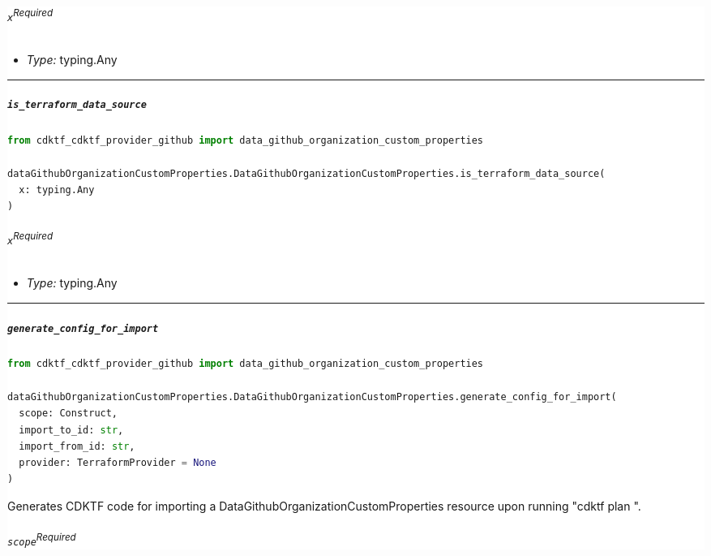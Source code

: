 ###### `x`<sup>Required</sup> <a name="x" id="@cdktf/provider-github.dataGithubOrganizationCustomProperties.DataGithubOrganizationCustomProperties.isTerraformElement.parameter.x"></a>

- *Type:* typing.Any

---

##### `is_terraform_data_source` <a name="is_terraform_data_source" id="@cdktf/provider-github.dataGithubOrganizationCustomProperties.DataGithubOrganizationCustomProperties.isTerraformDataSource"></a>

```python
from cdktf_cdktf_provider_github import data_github_organization_custom_properties

dataGithubOrganizationCustomProperties.DataGithubOrganizationCustomProperties.is_terraform_data_source(
  x: typing.Any
)
```

###### `x`<sup>Required</sup> <a name="x" id="@cdktf/provider-github.dataGithubOrganizationCustomProperties.DataGithubOrganizationCustomProperties.isTerraformDataSource.parameter.x"></a>

- *Type:* typing.Any

---

##### `generate_config_for_import` <a name="generate_config_for_import" id="@cdktf/provider-github.dataGithubOrganizationCustomProperties.DataGithubOrganizationCustomProperties.generateConfigForImport"></a>

```python
from cdktf_cdktf_provider_github import data_github_organization_custom_properties

dataGithubOrganizationCustomProperties.DataGithubOrganizationCustomProperties.generate_config_for_import(
  scope: Construct,
  import_to_id: str,
  import_from_id: str,
  provider: TerraformProvider = None
)
```

Generates CDKTF code for importing a DataGithubOrganizationCustomProperties resource upon running "cdktf plan <stack-name>".

###### `scope`<sup>Required</sup> <a name="scope" id="@cdktf/provider-github.dataGithubOrganizationCustomProperties.DataGithubOrganizationCustomProperties.generateConfigForImport.parameter.scope"></a>
